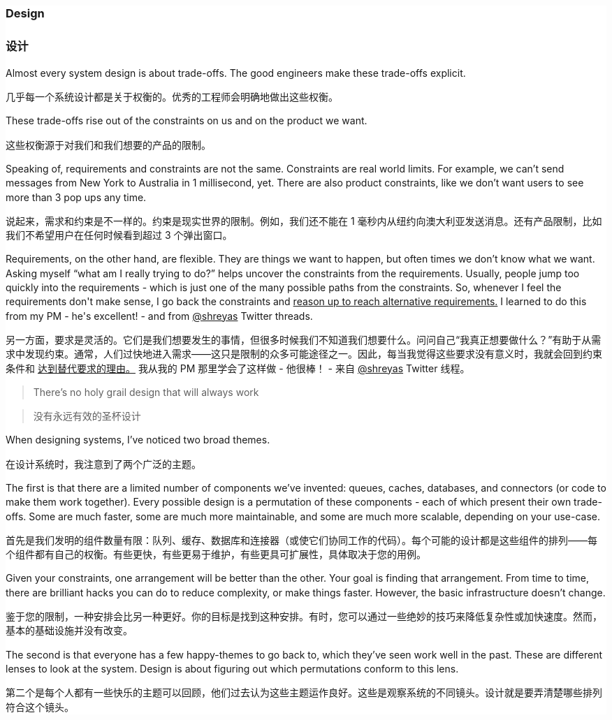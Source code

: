 ### Design

###  设计

Almost every system design is about trade-offs. The good engineers make these trade-offs explicit.

几乎每一个系统设计都是关于权衡的。优秀的工程师会明确地做出这些权衡。

These trade-offs rise out of the constraints on us and on the product we want.

这些权衡源于对我们和我们想要的产品的限制。

Speaking of, requirements and constraints are not the same. Constraints are real world limits. For example, we can’t send messages  from New York to Australia in 1 millisecond, yet. There are also product constraints, like we don’t want users to see more than 3 pop ups any  time.

说起来，需求和约束是不一样的。约束是现实世界的限制。例如，我们还不能在 1 毫秒内从纽约向澳大利亚发送消息。还有产品限制，比如我们不希望用户在任何时候看到超过 3 个弹出窗口。

Requirements, on the other hand, are flexible. They are things we  want to happen, but often times we don’t know what we want. Asking  myself “what am I really trying to do?” helps uncover the constraints  from the requirements. Usually, people jump too quickly into the  requirements - which is just one of the many possible paths from the  constraints. So, whenever I feel the requirements don't make sense, I go back the constraints and [reason up to reach alternative requirements.](https://neilkakkar.com/A-framework-for-First-Principles-Thinking.html) I learned to do this from my PM - he's excellent! - and from [@shreyas](https://twitter.com/shreyas) Twitter threads.

另一方面，要求是灵活的。它们是我们想要发生的事情，但很多时候我们不知道我们想要什么。问问自己“我真正想要做什么？”有助于从需求中发现约束。通常，人们过快地进入需求——这只是限制的众多可能途径之一。因此，每当我觉得这些要求没有意义时，我就会回到约束条件和 [达到替代要求的理由。](https://neilkakkar.com/A-framework-for-First-Principles-Thinking.html) 我从我的 PM 那里学会了这样做 - 他很棒！ - 来自 [@shreyas](https://twitter.com/shreyas) Twitter 线程。


> There’s no holy grail design that will always work


> 没有永远有效的圣杯设计

When designing systems, I’ve noticed two broad themes.

在设计系统时，我注意到了两个广泛的主题。

The first is that there are a limited number of components we’ve  invented: queues, caches, databases, and connectors (or code to make  them work together). Every possible design is a permutation of these  components - each of which present their own trade-offs. Some are much  faster, some are much more maintainable, and some are much more  scalable, depending on your use-case.

首先是我们发明的组件数量有限：队列、缓存、数据库和连接器（或使它们协同工作的代码）。每个可能的设计都是这些组件的排列——每个组件都有自己的权衡。有些更快，有些更易于维护，有些更具可扩展性，具体取决于您的用例。

Given your constraints, one arrangement will be better than the  other. Your goal is finding that arrangement. From time to time, there  are brilliant hacks you can do to reduce complexity, or make things  faster. However, the basic infrastructure doesn’t change.

鉴于您的限制，一种安排会比另一种更好。你的目标是找到这种安排。有时，您可以通过一些绝妙的技巧来降低复杂性或加快速度。然而，基本的基础设施并没有改变。

The second is that everyone has a few happy-themes to go back to,  which they’ve seen work well in the past. These are different lenses to  look at the system. Design is about figuring out which permutations  conform to this lens.

第二个是每个人都有一些快乐的主题可以回顾，他们过去认为这些主题运作良好。这些是观察系统的不同镜头。设计就是要弄清楚哪些排列符合这个镜头。
